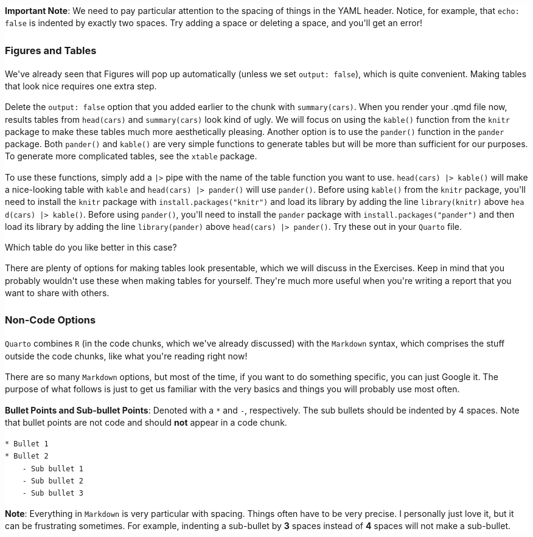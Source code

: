 
__Important Note__: We need to pay particular attention to the spacing of things in the YAML header. Notice, for example, that `echo: false` is indented by exactly two spaces. Try adding a space or deleting a space, and you'll get an error!

### Figures and Tables

We've already seen that Figures will pop up automatically (unless we set `output: false`), which is quite convenient. Making tables that look nice requires one extra step.

Delete the `output: false` option that you added earlier to the chunk with `summary(cars)`. When you render your .qmd file now, results tables from `head(cars)` and `summary(cars)` look kind of ugly. We will focus on using the `kable()` function from the `knitr` package to make these tables much more aesthetically pleasing. Another option is to use the `pander()` function in the `pander` package. Both `pander()` and `kable()` are very simple functions to generate tables but will be more than sufficient for our purposes. To generate more complicated tables, see the `xtable` package.

To use these functions, simply add a `|>` pipe with the name of the table function you want to use. `head(cars) |> kable()` will make a nice-looking table with `kable` and `head(cars) |> pander()` will use `pander()`. Before using `kable()` from the `knitr` package, you'll need to install the `knitr` package with `install.packages("knitr")` and load its library by adding the line `library(knitr)` above `head(cars) |> kable()`. Before using `pander()`, you'll need to install the `pander` package with `install.packages("pander")` and then load its library by adding the line `library(pander)` above `head(cars) |> pander()`. Try these out in your `Quarto` file.

Which table do you like better in this case?

There are plenty of options for making tables look presentable, which we will discuss in the Exercises. Keep in mind that you probably wouldn't use these when making tables for yourself. They're much more useful when you're writing a report that you want to share with others.

### Non-Code Options

`Quarto` combines `R` (in the code chunks, which we've already discussed) with the `Markdown` syntax, which comprises the stuff outside the code chunks, like what you're reading right now!

There are so many `Markdown` options, but most of the time, if you want to do something specific, you can just Google it. The purpose of what follows is just to get us familiar with the very basics and things you will probably use most often.

__Bullet Points and Sub-bullet Points__: Denoted with a `*` and `-`, respectively. The sub bullets should be indented by 4 spaces. Note that bullet points are not code and should __not__ appear in a code chunk.

```
* Bullet 1
* Bullet 2
    - Sub bullet 1
    - Sub bullet 2
    - Sub bullet 3
```



__Note__: Everything in `Markdown` is very particular with spacing. Things often have to be very precise. I personally just love it, but it can be frustrating sometimes. For example, indenting a sub-bullet by __3__ spaces instead of __4__ spaces will not make a sub-bullet.
